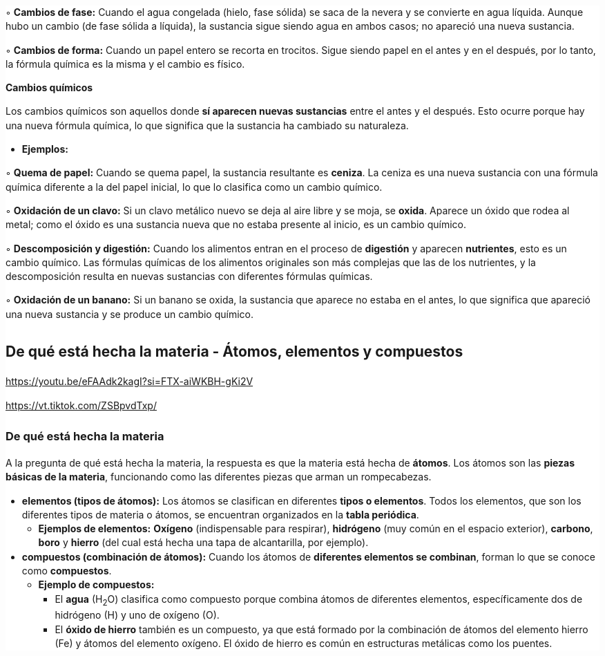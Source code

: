 ◦ **Cambios de fase:** Cuando el agua congelada (hielo, fase sólida) se saca de la nevera y se convierte en agua líquida. Aunque hubo un cambio (de fase sólida a líquida), la sustancia sigue siendo agua en ambos casos; no apareció una nueva sustancia.

◦ **Cambios de forma:** Cuando un papel entero se recorta en trocitos. Sigue siendo papel en el antes y en el después, por lo tanto, la fórmula química es la misma y el cambio es físico.

**Cambios químicos**

Los cambios químicos son aquellos donde **sí aparecen nuevas sustancias** entre el antes y el después. Esto ocurre porque hay una nueva fórmula química, lo que significa que la sustancia ha cambiado su naturaleza.

- **Ejemplos:**

◦ **Quema de papel:** Cuando se quema papel, la sustancia resultante es **ceniza**. La ceniza es una nueva sustancia con una fórmula química diferente a la del papel inicial, lo que lo clasifica como un cambio químico.

◦ **Oxidación de un clavo:** Si un clavo metálico nuevo se deja al aire libre y se moja, se **oxida**. Aparece un óxido que rodea al metal; como el óxido es una sustancia nueva que no estaba presente al inicio, es un cambio químico.

◦ **Descomposición y digestión:** Cuando los alimentos entran en el proceso de **digestión** y aparecen **nutrientes**, esto es un cambio químico. Las fórmulas químicas de los alimentos originales son más complejas que las de los nutrientes, y la descomposición resulta en nuevas sustancias con diferentes fórmulas químicas.

◦ **Oxidación de un banano:** Si un banano se oxida, la sustancia que aparece no estaba en el antes, lo que significa que apareció una nueva sustancia y se produce un cambio químico.

## De qué está hecha la materia - Átomos, elementos y compuestos

https://youtu.be/eFAAdk2kagI?si=FTX-aiWKBH-gKi2V

https://vt.tiktok.com/ZSBpvdTxp/

### De qué está hecha la materia

A la pregunta de qué está hecha la materia, la respuesta es que la materia está hecha de **átomos**. Los átomos son las **piezas básicas de la materia**, funcionando como las diferentes piezas que arman un rompecabezas.

- **elementos (tipos de átomos):** Los átomos se clasifican en diferentes **tipos o elementos**. Todos los elementos, que son los diferentes tipos de materia o átomos, se encuentran organizados en la **tabla periódica**.
    - **Ejemplos de elementos:** **Oxígeno** (indispensable para respirar), **hidrógeno** (muy común en el espacio exterior), **carbono**, **boro** y **hierro** (del cual está hecha una tapa de alcantarilla, por ejemplo).
- **compuestos (combinación de átomos):** Cuando los átomos de **diferentes elementos se combinan**, forman lo que se conoce como **compuestos**.
    - **Ejemplo de compuestos:**
        - El **agua** ($\text{H}_2\text{O}$) clasifica como compuesto porque combina átomos de diferentes elementos, específicamente dos de hidrógeno ($\text{H}$) y uno de oxígeno ($\text{O}$).
        - El **óxido de hierro** también es un compuesto, ya que está formado por la combinación de átomos del elemento hierro ($\text{Fe}$) y átomos del elemento oxígeno. El óxido de hierro es común en estructuras metálicas como los puentes.

